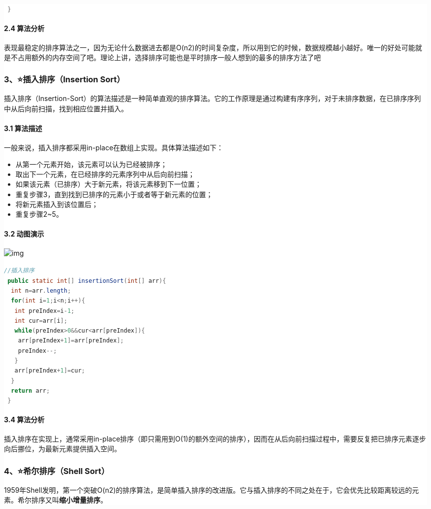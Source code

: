```java
 }
```

#### 2.4 算法分析

表现最稳定的排序算法之一，因为无论什么数据进去都是O(n2)的时间复杂度，所以用到它的时候，数据规模越小越好。唯一的好处可能就是不占用额外的内存空间了吧。理论上讲，选择排序可能也是平时排序一般人想到的最多的排序方法了吧

### 3、⭐插入排序（Insertion Sort）

插入排序（Insertion-Sort）的算法描述是一种简单直观的排序算法。它的工作原理是通过构建有序序列，对于未排序数据，在已排序序列中从后向前扫描，找到相应位置并插入。

#### 3.1 算法描述

一般来说，插入排序都采用in-place在数组上实现。具体算法描述如下：

- 从第一个元素开始，该元素可以认为已经被排序；
- 取出下一个元素，在已经排序的元素序列中从后向前扫描；
- 如果该元素（已排序）大于新元素，将该元素移到下一位置；
- 重复步骤3，直到找到已排序的元素小于或者等于新元素的位置；
- 将新元素插入到该位置后；
- 重复步骤2~5。

#### 3.2 动图演示

![img](https://cdn.jsdelivr.net/gh/KNeegcyao/picdemo/img/849589-20171015225645277-1151100000.gif)

```java
//插入排序
 public static int[] insertionSort(int[] arr){
  int n=arr.length;
  for(int i=1;i<n;i++){
   int preIndex=i-1;
   int cur=arr[i];
   while(preIndex>0&&cur<arr[preIndex]){
    arr[preIndex+1]=arr[preIndex];
    preIndex--;
   }
   arr[preIndex+1]=cur;                                                                                                                                                                                                                                                
  }
  return arr;
 }
```

#### 3.4 算法分析

插入排序在实现上，通常采用in-place排序（即只需用到O(1)的额外空间的排序），因而在从后向前扫描过程中，需要反复把已排序元素逐步向后挪位，为最新元素提供插入空间。

### 4、⭐希尔排序（Shell Sort）

1959年Shell发明，第一个突破O(n2)的排序算法，是简单插入排序的改进版。它与插入排序的不同之处在于，它会优先比较距离较远的元素。希尔排序又叫**缩小增量排序**。
